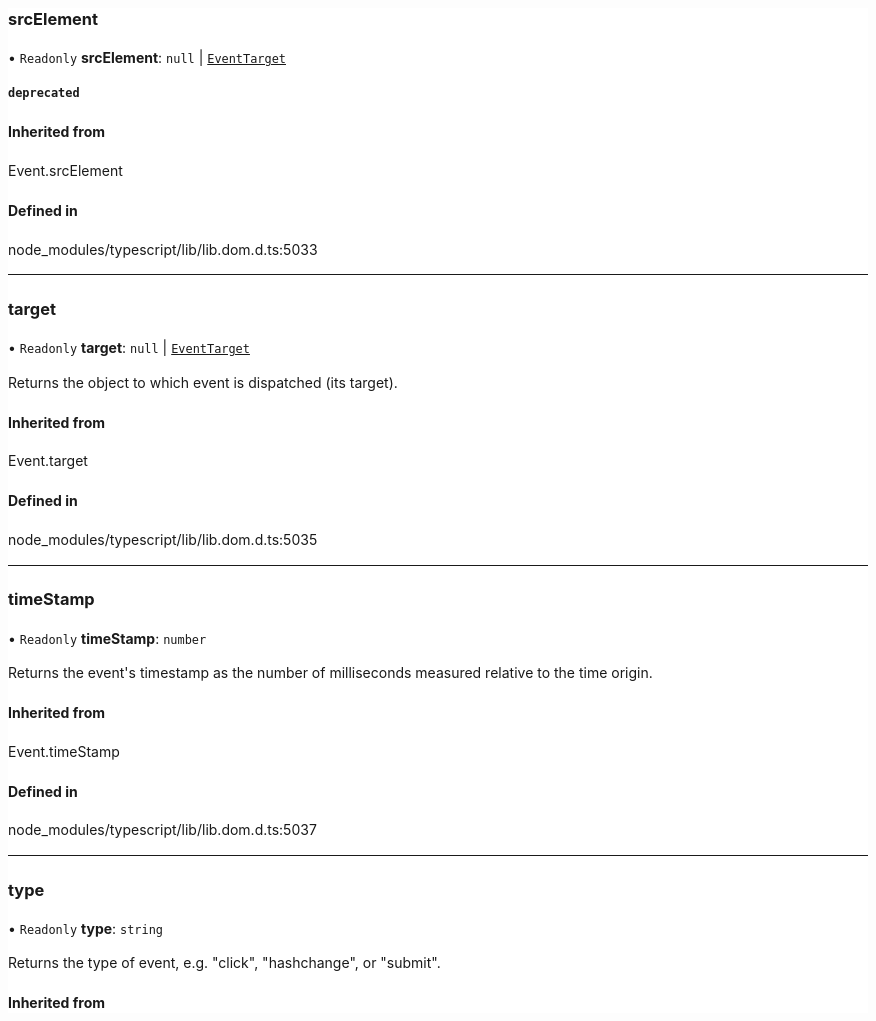 ### srcElement

• `Readonly` **srcElement**: ``null`` \| [`EventTarget`](../modules/annotation_annotation_layer_state._internal_.md#eventtarget)

**`deprecated`**

#### Inherited from

Event.srcElement

#### Defined in

node_modules/typescript/lib/lib.dom.d.ts:5033

___

### target

• `Readonly` **target**: ``null`` \| [`EventTarget`](../modules/annotation_annotation_layer_state._internal_.md#eventtarget)

Returns the object to which event is dispatched (its target).

#### Inherited from

Event.target

#### Defined in

node_modules/typescript/lib/lib.dom.d.ts:5035

___

### timeStamp

• `Readonly` **timeStamp**: `number`

Returns the event's timestamp as the number of milliseconds measured relative to the time origin.

#### Inherited from

Event.timeStamp

#### Defined in

node_modules/typescript/lib/lib.dom.d.ts:5037

___

### type

• `Readonly` **type**: `string`

Returns the type of event, e.g. "click", "hashchange", or "submit".

#### Inherited from
